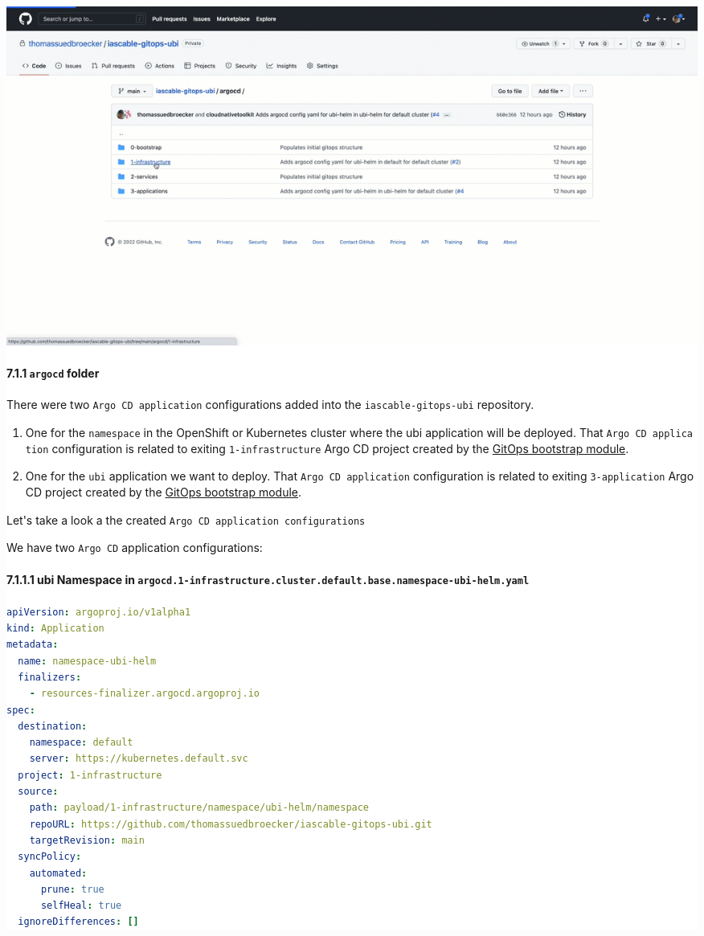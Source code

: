 ![](../../../images/develop-own-module-05.gif)

#### 7.1.1 `argocd` folder

There were two `Argo CD application` configurations added into the `iascable-gitops-ubi` repository. 

1. One for the `namespace` in the OpenShift or Kubernetes cluster where the ubi application will be deployed. That `Argo CD application` configuration is related to exiting  `1-infrastructure` Argo CD project created by the [GitOps bootstrap module](https://github.com/cloud-native-toolkit/terraform-util-gitops-bootstrap).

2. One for the `ubi` application we want to deploy. That `Argo CD application` configuration is related to exiting  `3-application` Argo CD project created by the [GitOps bootstrap module](https://github.com/cloud-native-toolkit/terraform-util-gitops-bootstrap).

Let's take a look a the created `Argo CD application configurations`

We have two `Argo CD` application configurations:

#### 7.1.1.1 ubi **Namespace** in `argocd.1-infrastructure.cluster.default.base.namespace-ubi-helm.yaml`

```yaml
apiVersion: argoproj.io/v1alpha1
kind: Application
metadata:
  name: namespace-ubi-helm
  finalizers:
    - resources-finalizer.argocd.argoproj.io
spec:
  destination:
    namespace: default
    server: https://kubernetes.default.svc
  project: 1-infrastructure
  source:
    path: payload/1-infrastructure/namespace/ubi-helm/namespace
    repoURL: https://github.com/thomassuedbroecker/iascable-gitops-ubi.git
    targetRevision: main
  syncPolicy:
    automated:
      prune: true
      selfHeal: true
  ignoreDifferences: []
```
